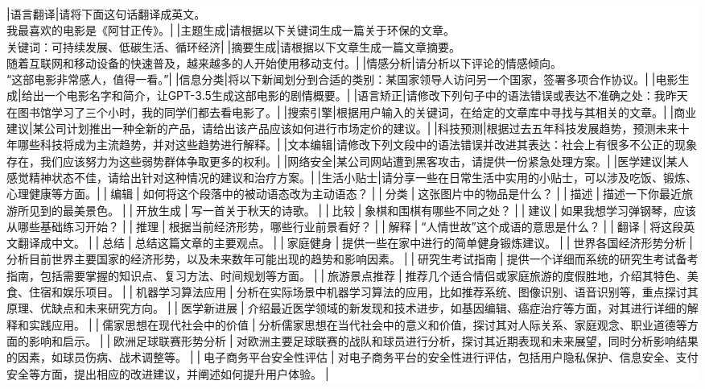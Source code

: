 |语言翻译|请将下面这句话翻译成英文。<br>我最喜欢的电影是《阿甘正传》。|
|主题生成|请根据以下关键词生成一篇关于环保的文章。<br> 关键词：可持续发展、低碳生活、循环经济|
|摘要生成|请根据以下文章生成一篇文章摘要。<br> 随着互联网和移动设备的快速普及，越来越多的人开始使用移动支付。|
|情感分析|请分析以下评论的情感倾向。<br> “这部电影非常感人，值得一看。”|
|信息分类|将以下新闻划分到合适的类别：某国家领导人访问另一个国家，签署多项合作协议。|
|电影生成|给出一个电影名字和简介，让GPT-3.5生成这部电影的剧情概要。|
|语言矫正|请修改下列句子中的语法错误或表达不准确之处：我昨天在图书馆学习了三个小时，我的同学们都去看电影了。|
|搜索引擎|根据用户输入的关键词，在给定的文章库中寻找与其相关的文章。|
|商业建议|某公司计划推出一种全新的产品，请给出该产品应该如何进行市场定价的建议。|
|科技预测|根据过去五年科技发展趋势，预测未来十年哪些科技将成为主流趋势，并对这些趋势进行解释。|
|文本编辑|请修改下列文段中的语法错误并改进其表达：社会上有很多不公正的现象存在，我们应该努力为这些弱势群体争取更多的权利。|
|网络安全|某公司网站遭到黑客攻击，请提供一份紧急处理方案。|
|医学建议|某人感觉精神状态不佳，请给出针对这种情况的建议和治疗方案。|
|生活小贴士|请分享一些在日常生活中实用的小贴士，可以涉及吃饭、锻炼、心理健康等方面。|
| 编辑 | 如何将这个段落中的被动语态改为主动语态？ |
| 分类 | 这张图片中的物品是什么？ |
| 描述 | 描述一下你最近旅游所见到的最美景色。 |
| 开放生成 | 写一首关于秋天的诗歌。 |
| 比较 | 象棋和围棋有哪些不同之处？ |
| 建议 | 如果我想学习弹钢琴，应该从哪些基础练习开始？ |
| 推理 | 根据当前经济形势，哪些行业前景看好？ |
| 解释 | “人情世故”这个成语的意思是什么？ |
| 翻译 | 将这段英文翻译成中文。 |
| 总结 | 总结这篇文章的主要观点。 |
| 家庭健身                        | 提供一些在家中进行的简单健身锻炼建议。                                                                                                                                                                                                                                                                                                                                                                                                                                                                                                                                                               |
| 世界各国经济形势分析            | 分析目前世界主要国家的经济形势，以及未来数年可能出现的趋势和影响因素。                                                                                                                                                                                                                                                                                                                                                                                                                                                                                                                           |
| 研究生考试指南                | 提供一个详细而系统的研究生考试备考指南，包括需要掌握的知识点、复习方法、时间规划等方面。                                                                                                                                                                                                                                                                                                                                                                                                                                                                                                 |
| 旅游景点推荐                  | 推荐几个适合情侣或家庭旅游的度假胜地，介绍其特色、美食、住宿和娱乐项目。                                                                                                                                                                                                                                                                                                                                                                                                                                                                                                                     |
| 机器学习算法应用              | 分析在实际场景中机器学习算法的应用，比如推荐系统、图像识别、语音识别等，重点探讨其原理、优缺点和未来研究方向。                                                                                                                                                                                                                                                                                                                                                                                                                                                                         |
| 医学新进展                    | 介绍最近医学领域的新发现和技术进步，如基因编辑、癌症治疗等方面，对其进行详细的解释和实践应用。                                                                                                                                                                                                                                                                                                                                                                                                                                                                                            |
| 儒家思想在现代社会中的价值    | 分析儒家思想在当代社会中的意义和价值，探讨其对人际关系、家庭观念、职业道德等方面的影响和启示。                                                                                                                                                                                                                                                                                                                                                                                                                                                                                          |
| 欧洲足球联赛形势分析          | 对欧洲主要足球联赛的战队和球员进行分析，探讨其近期表现和未来展望，同时分析影响结果的因素，如球员伤病、战术调整等。                                                                                                                                                                                                                                                                                                                                                                                                                                                                           |
| 电子商务平台安全性评估        | 对电子商务平台的安全性进行评估，包括用户隐私保护、信息安全、支付安全等方面，提出相应的改进建议，并阐述如何提升用户体验。                                                                                                                                                                                                                                                                                                                                                                                                                                                               |